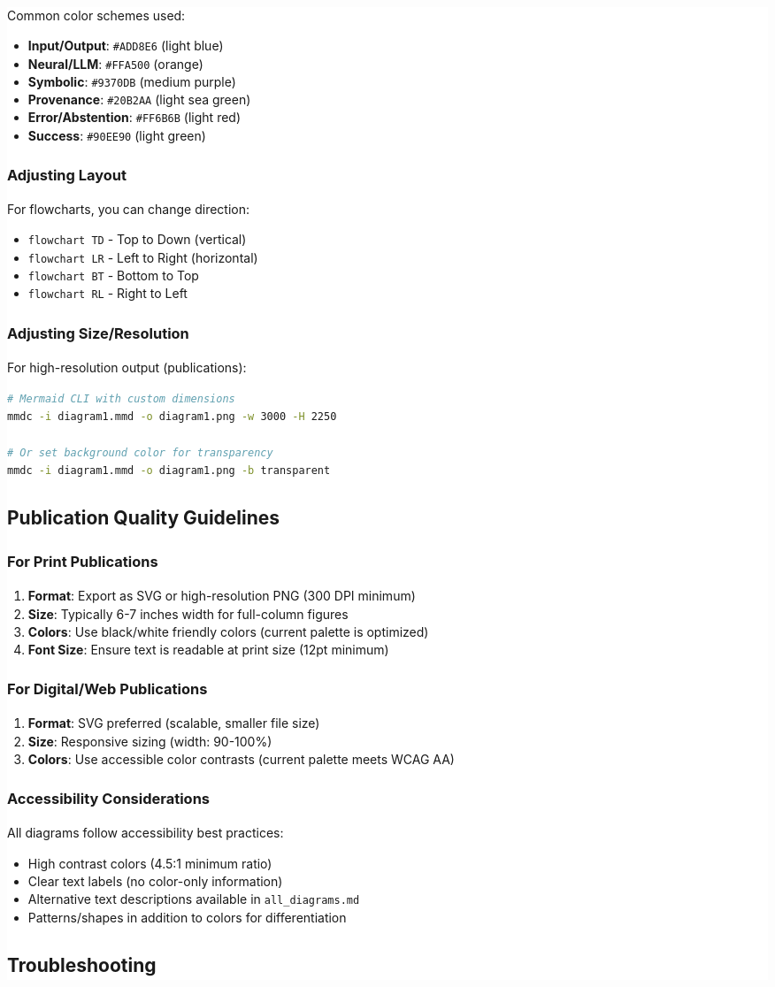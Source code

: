 Common color schemes used:
- **Input/Output**: `#ADD8E6` (light blue)
- **Neural/LLM**: `#FFA500` (orange)
- **Symbolic**: `#9370DB` (medium purple)
- **Provenance**: `#20B2AA` (light sea green)
- **Error/Abstention**: `#FF6B6B` (light red)
- **Success**: `#90EE90` (light green)

### Adjusting Layout

For flowcharts, you can change direction:
- `flowchart TD` - Top to Down (vertical)
- `flowchart LR` - Left to Right (horizontal)
- `flowchart BT` - Bottom to Top
- `flowchart RL` - Right to Left

### Adjusting Size/Resolution

For high-resolution output (publications):

```bash
# Mermaid CLI with custom dimensions
mmdc -i diagram1.mmd -o diagram1.png -w 3000 -H 2250

# Or set background color for transparency
mmdc -i diagram1.mmd -o diagram1.png -b transparent
```

## Publication Quality Guidelines

### For Print Publications

1. **Format**: Export as SVG or high-resolution PNG (300 DPI minimum)
2. **Size**: Typically 6-7 inches width for full-column figures
3. **Colors**: Use black/white friendly colors (current palette is optimized)
4. **Font Size**: Ensure text is readable at print size (12pt minimum)

### For Digital/Web Publications

1. **Format**: SVG preferred (scalable, smaller file size)
2. **Size**: Responsive sizing (width: 90-100%)
3. **Colors**: Use accessible color contrasts (current palette meets WCAG AA)

### Accessibility Considerations

All diagrams follow accessibility best practices:
- High contrast colors (4.5:1 minimum ratio)
- Clear text labels (no color-only information)
- Alternative text descriptions available in `all_diagrams.md`
- Patterns/shapes in addition to colors for differentiation

## Troubleshooting
